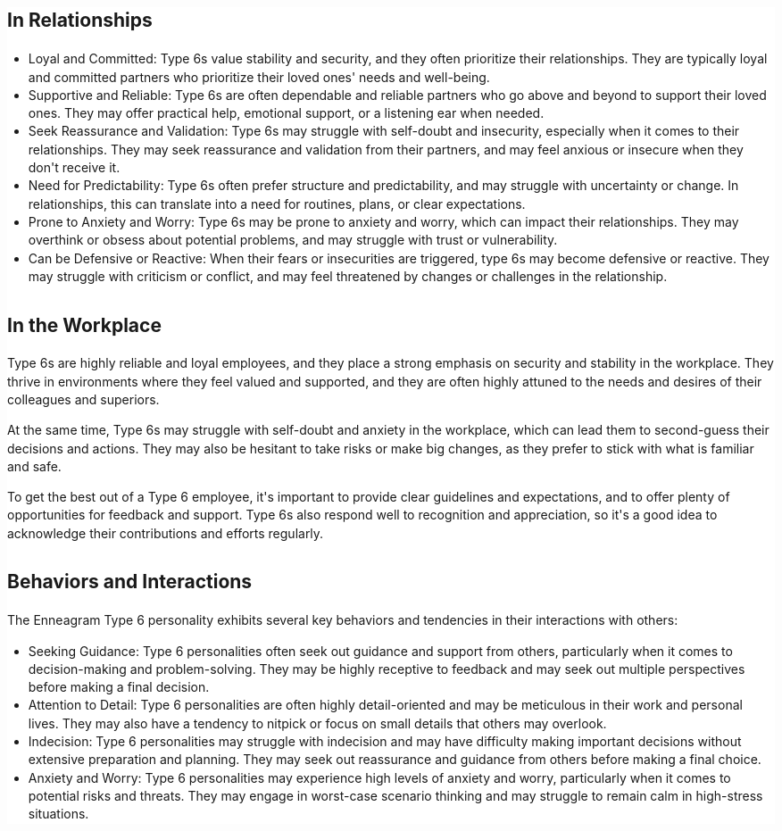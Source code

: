 </div>

## In Relationships

- Loyal and Committed: Type 6s value stability and security, and they often prioritize their relationships. They are typically loyal and committed partners who prioritize their loved ones' needs and well-being.
- Supportive and Reliable: Type 6s are often dependable and reliable partners who go above and beyond to support their loved ones. They may offer practical help, emotional support, or a listening ear when needed.
- Seek Reassurance and Validation: Type 6s may struggle with self-doubt and insecurity, especially when it comes to their relationships. They may seek reassurance and validation from their partners, and may feel anxious or insecure when they don't receive it.
- Need for Predictability: Type 6s often prefer structure and predictability, and may struggle with uncertainty or change. In relationships, this can translate into a need for routines, plans, or clear expectations.
- Prone to Anxiety and Worry: Type 6s may be prone to anxiety and worry, which can impact their relationships. They may overthink or obsess about potential problems, and may struggle with trust or vulnerability.
- Can be Defensive or Reactive: When their fears or insecurities are triggered, type 6s may become defensive or reactive. They may struggle with criticism or conflict, and may feel threatened by changes or challenges in the relationship.

## In the Workplace

Type 6s are highly reliable and loyal employees, and they place a strong emphasis on security and stability in the workplace. They thrive in environments where they feel valued and supported, and they are often highly attuned to the needs and desires of their colleagues and superiors.

At the same time, Type 6s may struggle with self-doubt and anxiety in the workplace, which can lead them to second-guess their decisions and actions. They may also be hesitant to take risks or make big changes, as they prefer to stick with what is familiar and safe.

To get the best out of a Type 6 employee, it's important to provide clear guidelines and expectations, and to offer plenty of opportunities for feedback and support. Type 6s also respond well to recognition and appreciation, so it's a good idea to acknowledge their contributions and efforts regularly.

## Behaviors and Interactions

The Enneagram Type 6 personality exhibits several key behaviors and tendencies in their interactions with others:

- Seeking Guidance: Type 6 personalities often seek out guidance and support from others, particularly when it comes to decision-making and problem-solving. They may be highly receptive to feedback and may seek out multiple perspectives before making a final decision.
- Attention to Detail: Type 6 personalities are often highly detail-oriented and may be meticulous in their work and personal lives. They may also have a tendency to nitpick or focus on small details that others may overlook.
- Indecision: Type 6 personalities may struggle with indecision and may have difficulty making important decisions without extensive preparation and planning. They may seek out reassurance and guidance from others before making a final choice.
- Anxiety and Worry: Type 6 personalities may experience high levels of anxiety and worry, particularly when it comes to potential risks and threats. They may engage in worst-case scenario thinking and may struggle to remain calm in high-stress situations.
